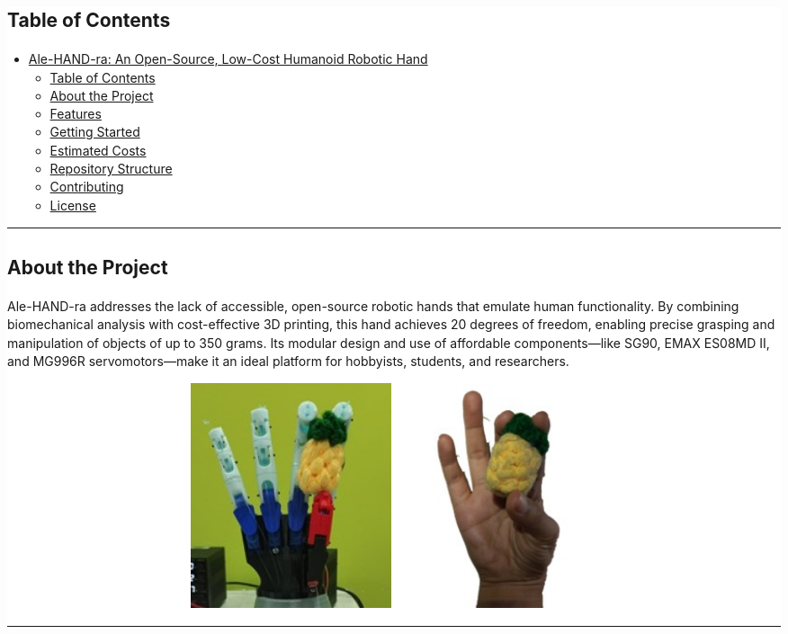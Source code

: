 ## Table of Contents

- [Ale-HAND-ra: An Open-Source, Low-Cost Humanoid Robotic Hand](#ale-hand-ra-an-open-source-low-cost-humanoid-robotic-hand)
  - [Table of Contents](#table-of-contents)
  - [About the Project](#about-the-project)
  - [Features](#features)
  - [Getting Started](#getting-started)
  - [Estimated Costs](#estimated-costs)
  - [Repository Structure](#repository-structure)
  - [Contributing](#contributing)
  - [License](#license)

---

## About the Project

Ale-HAND-ra addresses the lack of accessible, open-source robotic hands that emulate human functionality. By combining biomechanical analysis with cost-effective 3D printing, this hand achieves 20 degrees of freedom, enabling precise grasping and manipulation of objects of up to 350 grams. Its modular design and use of affordable components—like SG90, EMAX ES08MD II, and MG996R servomotors—make it an ideal platform for hobbyists, students, and researchers.

<p align="center">
  <img src="./media/T_ALE.jpg" style="height: 250px; margin-right: 10px;" alt="image1">
  <img src="./media/T_H.jpg" style="height: 250px;" alt="image2">
</p>

---
